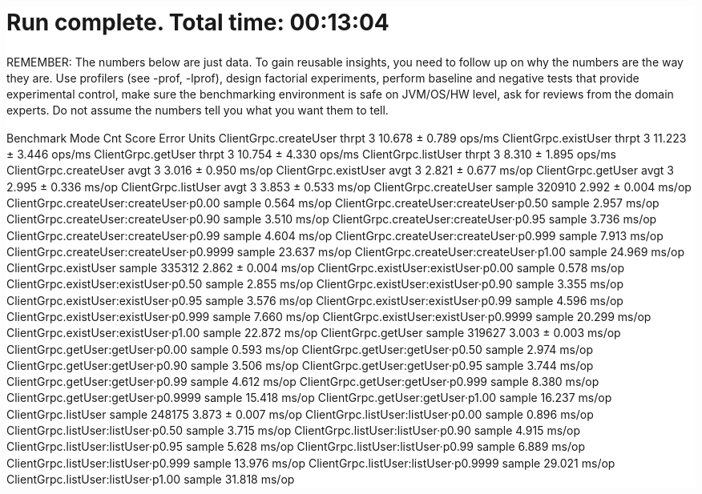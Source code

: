 
# Run complete. Total time: 00:13:04

REMEMBER: The numbers below are just data. To gain reusable insights, you need to follow up on
why the numbers are the way they are. Use profilers (see -prof, -lprof), design factorial
experiments, perform baseline and negative tests that provide experimental control, make sure
the benchmarking environment is safe on JVM/OS/HW level, ask for reviews from the domain experts.
Do not assume the numbers tell you what you want them to tell.

Benchmark                                   Mode     Cnt   Score   Error   Units
ClientGrpc.createUser                      thrpt       3  10.678 ± 0.789  ops/ms
ClientGrpc.existUser                       thrpt       3  11.223 ± 3.446  ops/ms
ClientGrpc.getUser                         thrpt       3  10.754 ± 4.330  ops/ms
ClientGrpc.listUser                        thrpt       3   8.310 ± 1.895  ops/ms
ClientGrpc.createUser                       avgt       3   3.016 ± 0.950   ms/op
ClientGrpc.existUser                        avgt       3   2.821 ± 0.677   ms/op
ClientGrpc.getUser                          avgt       3   2.995 ± 0.336   ms/op
ClientGrpc.listUser                         avgt       3   3.853 ± 0.533   ms/op
ClientGrpc.createUser                     sample  320910   2.992 ± 0.004   ms/op
ClientGrpc.createUser:createUser·p0.00    sample           0.564           ms/op
ClientGrpc.createUser:createUser·p0.50    sample           2.957           ms/op
ClientGrpc.createUser:createUser·p0.90    sample           3.510           ms/op
ClientGrpc.createUser:createUser·p0.95    sample           3.736           ms/op
ClientGrpc.createUser:createUser·p0.99    sample           4.604           ms/op
ClientGrpc.createUser:createUser·p0.999   sample           7.913           ms/op
ClientGrpc.createUser:createUser·p0.9999  sample          23.637           ms/op
ClientGrpc.createUser:createUser·p1.00    sample          24.969           ms/op
ClientGrpc.existUser                      sample  335312   2.862 ± 0.004   ms/op
ClientGrpc.existUser:existUser·p0.00      sample           0.578           ms/op
ClientGrpc.existUser:existUser·p0.50      sample           2.855           ms/op
ClientGrpc.existUser:existUser·p0.90      sample           3.355           ms/op
ClientGrpc.existUser:existUser·p0.95      sample           3.576           ms/op
ClientGrpc.existUser:existUser·p0.99      sample           4.596           ms/op
ClientGrpc.existUser:existUser·p0.999     sample           7.660           ms/op
ClientGrpc.existUser:existUser·p0.9999    sample          20.299           ms/op
ClientGrpc.existUser:existUser·p1.00      sample          22.872           ms/op
ClientGrpc.getUser                        sample  319627   3.003 ± 0.003   ms/op
ClientGrpc.getUser:getUser·p0.00          sample           0.593           ms/op
ClientGrpc.getUser:getUser·p0.50          sample           2.974           ms/op
ClientGrpc.getUser:getUser·p0.90          sample           3.506           ms/op
ClientGrpc.getUser:getUser·p0.95          sample           3.744           ms/op
ClientGrpc.getUser:getUser·p0.99          sample           4.612           ms/op
ClientGrpc.getUser:getUser·p0.999         sample           8.380           ms/op
ClientGrpc.getUser:getUser·p0.9999        sample          15.418           ms/op
ClientGrpc.getUser:getUser·p1.00          sample          16.237           ms/op
ClientGrpc.listUser                       sample  248175   3.873 ± 0.007   ms/op
ClientGrpc.listUser:listUser·p0.00        sample           0.896           ms/op
ClientGrpc.listUser:listUser·p0.50        sample           3.715           ms/op
ClientGrpc.listUser:listUser·p0.90        sample           4.915           ms/op
ClientGrpc.listUser:listUser·p0.95        sample           5.628           ms/op
ClientGrpc.listUser:listUser·p0.99        sample           6.889           ms/op
ClientGrpc.listUser:listUser·p0.999       sample          13.976           ms/op
ClientGrpc.listUser:listUser·p0.9999      sample          29.021           ms/op
ClientGrpc.listUser:listUser·p1.00        sample          31.818           ms/op
